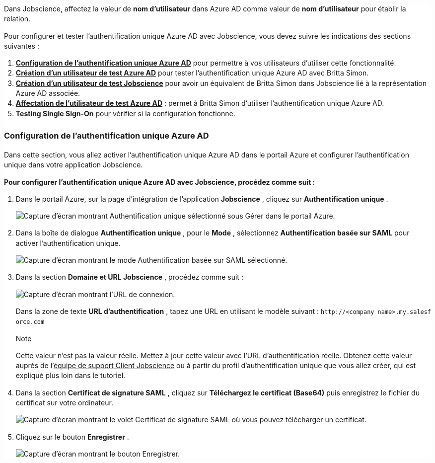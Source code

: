 Dans Jobscience, affectez la valeur de **nom d’utilisateur** dans Azure AD comme valeur de **nom d’utilisateur** pour établir la relation.

Pour configurer et tester l’authentification unique Azure AD avec Jobscience, vous devez suivre les indications des sections suivantes :

1. **[Configuration de l’authentification unique Azure AD](#configuring-azure-ad-single-sign-on)** pour permettre à vos utilisateurs d’utiliser cette fonctionnalité.
1. **[Création d’un utilisateur de test Azure AD](#creating-an-azure-ad-test-user)** pour tester l’authentification unique Azure AD avec Britta Simon.
1. **[Création d’un utilisateur de test Jobscience](#creating-a-jobscience-test-user)** pour avoir un équivalent de Britta Simon dans Jobscience lié à la représentation Azure AD associée.
1. **[Affectation de l’utilisateur de test Azure AD](#assigning-the-azure-ad-test-user)** : permet à Britta Simon d’utiliser l’authentification unique Azure AD.
1. **[Testing Single Sign-On](#testing-single-sign-on)** pour vérifier si la configuration fonctionne.

### <a name="configuring-azure-ad-single-sign-on"></a>Configuration de l’authentification unique Azure AD

Dans cette section, vous allez activer l’authentification unique Azure AD dans le portail Azure et configurer l’authentification unique dans votre application Jobscience.

**Pour configurer l’authentification unique Azure AD avec Jobscience, procédez comme suit :**

1. Dans le portail Azure, sur la page d’intégration de l’application **Jobscience** , cliquez sur **Authentification unique** .

    ![Capture d’écran montrant Authentification unique sélectionné sous Gérer dans le portail Azure.][4]

1. Dans la boîte de dialogue **Authentification unique** , pour le **Mode** , sélectionnez **Authentification basée sur SAML** pour activer l’authentification unique.
 
    ![Capture d’écran montrant le mode Authentification basée sur SAML sélectionné.](./media/jobscience-tutorial/tutorial_jobscience_samlbase.png)

1. Dans la section **Domaine et URL Jobscience** , procédez comme suit :

    ![Capture d’écran montrant l’URL de connexion.](./media/jobscience-tutorial/tutorial_jobscience_url.png)

    Dans la zone de texte **URL d’authentification** , tapez une URL en utilisant le modèle suivant : `http://<company name>.my.salesforce.com`
    
    > [!NOTE] 
    > Cette valeur n’est pas la valeur réelle. Mettez à jour cette valeur avec l’URL d’authentification réelle. Obtenez cette valeur auprès de l’[équipe de support Client Jobscience](http://www.jobscience.com/support) ou à partir du profil d’authentification unique que vous allez créer, qui est expliqué plus loin dans le tutoriel. 
 
1. Dans la section **Certificat de signature SAML** , cliquez sur **Téléchargez le certificat (Base64)** puis enregistrez le fichier du certificat sur votre ordinateur.

    ![Capture d’écran montrant le volet Certificat de signature SAML où vous pouvez télécharger un certificat.](./media/jobscience-tutorial/tutorial_jobscience_certificate.png) 

1. Cliquez sur le bouton **Enregistrer** .

    ![Capture d’écran montrant le bouton Enregistrer.](./media/jobscience-tutorial/tutorial_general_400.png)


[1]: ./media/jobscience-tutorial/tutorial_general_01.png
[2]: ./media/jobscience-tutorial/tutorial_general_02.png
[3]: ./media/jobscience-tutorial/tutorial_general_03.png
[4]: ./media/jobscience-tutorial/tutorial_general_04.png
[100]: ./media/jobscience-tutorial/tutorial_general_100.png
[200]: ./media/jobscience-tutorial/tutorial_general_200.png
[201]: ./media/jobscience-tutorial/tutorial_general_201.png
[202]: ./media/jobscience-tutorial/tutorial_general_202.png
[203]: ./media/jobscience-tutorial/tutorial_general_203.png